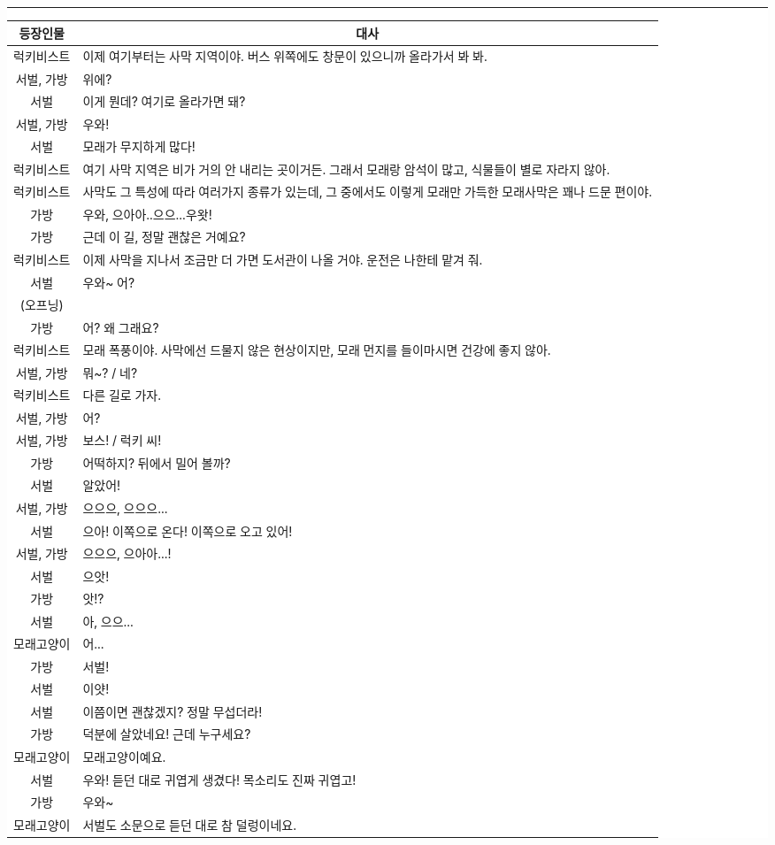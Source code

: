 
---------
|등장인물|대사|
|:---:|---|
|럭키비스트|이제 여기부터는 사막 지역이야. 버스 위쪽에도 창문이 있으니까 올라가서 봐 봐.|
|서벌, 가방|위에?|
|서벌|이게 뭔데? 여기로 올라가면 돼?|
|서벌, 가방|우와!|
|서벌|모래가 무지하게 많다!|
|럭키비스트|여기 사막 지역은 비가 거의 안 내리는 곳이거든. 그래서 모래랑 암석이 많고, 식물들이 별로 자라지 않아.|
|럭키비스트|사막도 그 특성에 따라 여러가지 종류가 있는데, 그 중에서도 이렇게 모래만 가득한 모래사막은 꽤나 드문 편이야.|
|가방|우와, 으아아..으으...우왓!|
|가방|근데 이 길, 정말 괜찮은 거예요?|
|럭키비스트|이제 사막을 지나서 조금만 더 가면 도서관이 나올 거야. 운전은 나한테 맡겨 줘.|
|서벌|우와\~ 어?|
|(오프닝)||
|가방 |어? 왜 그래요?|
|럭키비스트|모래 폭풍이야. 사막에선 드물지 않은 현상이지만, 모래 먼지를 들이마시면 건강에 좋지 않아.|
|서벌, 가방|뭐\~? / 네?|
|럭키비스트|다른 길로 가자.|
|서벌, 가방|어? |
|서벌, 가방|보스! / 럭키 씨!|
|가방|어떡하지? 뒤에서 밀어 볼까?|
|서벌|알았어!|
|서벌, 가방|으으으, 으으으...|
|서벌|으아! 이쪽으로 온다! 이쪽으로 오고 있어!|
|서벌, 가방|으으으, 으아아...!|
|서벌|으앗!|
|가방|앗!?|
|서벌|아, 으으...|
|모래고양이|어...|
|가방|서벌!|
|서벌|이얏!|
|서벌|이쯤이면 괜찮겠지? 정말 무섭더라!|
|가방 |덕분에 살았네요! 근데 누구세요?|
|모래고양이|모래고양이예요.|
|서벌|우와! 듣던 대로 귀엽게 생겼다! 목소리도 진짜 귀엽고!|
|가방 |우와\~|
|모래고양이|서벌도 소문으로 듣던 대로 참 덜렁이네요.|